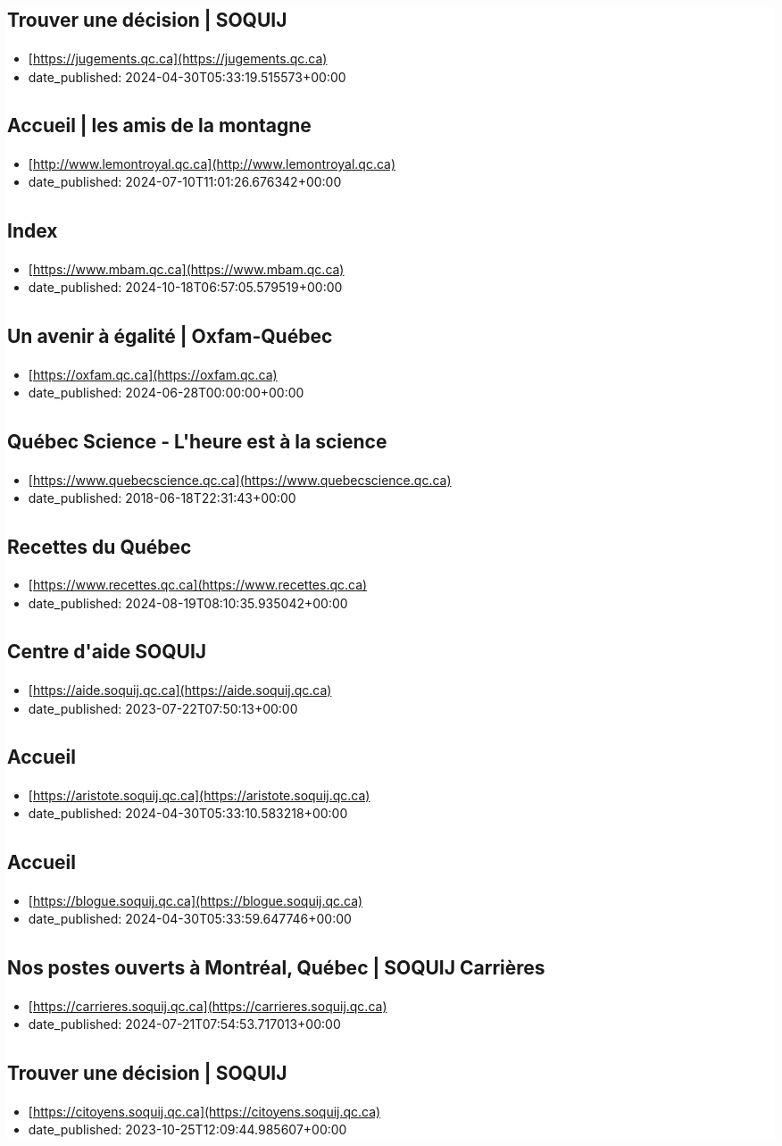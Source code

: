  ## Trouver une décision | SOQUIJ
 - [https://jugements.qc.ca](https://jugements.qc.ca)
 - date_published: 2024-04-30T05:33:19.515573+00:00

 ## Accueil | les amis de la montagne
 - [http://www.lemontroyal.qc.ca](http://www.lemontroyal.qc.ca)
 - date_published: 2024-07-10T11:01:26.676342+00:00

 ## Index
 - [https://www.mbam.qc.ca](https://www.mbam.qc.ca)
 - date_published: 2024-10-18T06:57:05.579519+00:00

 ## Un avenir à égalité | Oxfam-Québec
 - [https://oxfam.qc.ca](https://oxfam.qc.ca)
 - date_published: 2024-06-28T00:00:00+00:00

 ## Québec Science - L'heure est à la science
 - [https://www.quebecscience.qc.ca](https://www.quebecscience.qc.ca)
 - date_published: 2018-06-18T22:31:43+00:00

 ## Recettes du Québec
 - [https://www.recettes.qc.ca](https://www.recettes.qc.ca)
 - date_published: 2024-08-19T08:10:35.935042+00:00

 ## Centre d'aide SOQUIJ
 - [https://aide.soquij.qc.ca](https://aide.soquij.qc.ca)
 - date_published: 2023-07-22T07:50:13+00:00

 ## Accueil
 - [https://aristote.soquij.qc.ca](https://aristote.soquij.qc.ca)
 - date_published: 2024-04-30T05:33:10.583218+00:00

 ## Accueil
 - [https://blogue.soquij.qc.ca](https://blogue.soquij.qc.ca)
 - date_published: 2024-04-30T05:33:59.647746+00:00

 ## Nos postes ouverts à Montréal, Québec | SOQUIJ Carrières
 - [https://carrieres.soquij.qc.ca](https://carrieres.soquij.qc.ca)
 - date_published: 2024-07-21T07:54:53.717013+00:00

 ## Trouver une décision | SOQUIJ
 - [https://citoyens.soquij.qc.ca](https://citoyens.soquij.qc.ca)
 - date_published: 2023-10-25T12:09:44.985607+00:00
